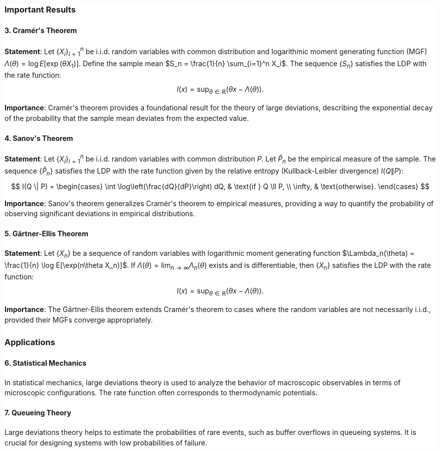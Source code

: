 ### Important Results

#### 3. **Cramér's Theorem**

**Statement**:
Let $\{X_i\}_{i=1}^n$ be i.i.d. random variables with common distribution and logarithmic moment generating function (MGF) $\Lambda(\theta) = \log E[\exp(\theta X_1)]$. Define the sample mean $S_n = \frac{1}{n} \sum_{i=1}^n X_i$. The sequence $\{S_n\}$ satisfies the LDP with the rate function:
$$ I(x) = \sup_{\theta \in \mathbb{R}} (\theta x - \Lambda(\theta)). $$

**Importance**:
Cramér's theorem provides a foundational result for the theory of large deviations, describing the exponential decay of the probability that the sample mean deviates from the expected value.

#### 4. **Sanov's Theorem**

**Statement**:
Let $\{X_i\}_{i=1}^n$ be i.i.d. random variables with common distribution $P$. Let $\hat{P}_n$ be the empirical measure of the sample. The sequence $\{\hat{P}_n\}$ satisfies the LDP with the rate function given by the relative entropy (Kullback-Leibler divergence) $I(Q \| P)$:
$$ I(Q \| P) = \begin{cases}
\int \log\left(\frac{dQ}{dP}\right) dQ, & \text{if } Q \ll P, \\
\infty, & \text{otherwise}.
\end{cases} $$

**Importance**:
Sanov's theorem generalizes Cramér's theorem to empirical measures, providing a way to quantify the probability of observing significant deviations in empirical distributions.

#### 5. **Gärtner-Ellis Theorem**

**Statement**:
Let $\{X_n\}$ be a sequence of random variables with logarithmic moment generating function $\Lambda_n(\theta) = \frac{1}{n} \log E[\exp(n\theta X_n)]$. If $\Lambda(\theta) = \lim_{n \to \infty} \Lambda_n(\theta)$ exists and is differentiable, then $\{X_n\}$ satisfies the LDP with the rate function:
$$ I(x) = \sup_{\theta \in \mathbb{R}} (\theta x - \Lambda(\theta)). $$

**Importance**:
The Gärtner-Ellis theorem extends Cramér's theorem to cases where the random variables are not necessarily i.i.d., provided their MGFs converge appropriately.

### Applications

#### 6. **Statistical Mechanics**

In statistical mechanics, large deviations theory is used to analyze the behavior of macroscopic observables in terms of microscopic configurations. The rate function often corresponds to thermodynamic potentials.

#### 7. **Queueing Theory**

Large deviations theory helps to estimate the probabilities of rare events, such as buffer overflows in queueing systems. It is crucial for designing systems with low probabilities of failure.
